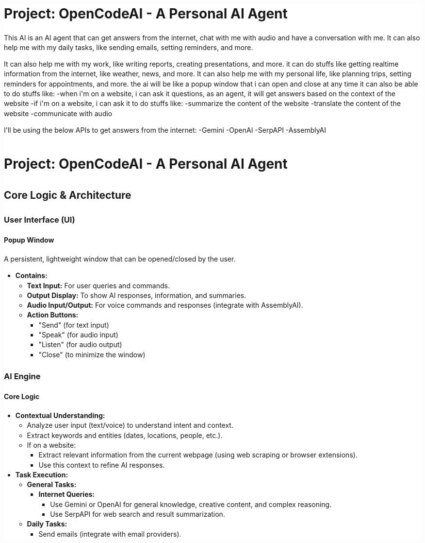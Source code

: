 # Project: OpenCodeAI - A Personal AI Agent

This AI is an AI agent that can get answers from the internet, chat with me with audio and have a conversation with me.
It can also help me with my daily tasks, like sending emails, setting reminders, and more.

It can also help me with my work, like writing reports, creating presentations, and more.
it can do stuffs like getting realtime information from the internet, like weather, news, and more.
It can also help me with my personal life, like planning trips, setting reminders for appointments, and more.
the ai will be like a popup window that i can open and close at any time
it can also be able to do stuffs like:
-when i'm on a website, i can ask it questions, as an agent, it will get answers based on the context of the website
-if i'm on a website, i can ask it to do stuffs like:
-summarize the content of the website
-translate the content of the website
-communicate with audio

I'll be using the below APIs to get answers from the internet:
-Gemini
-OpenAI
-SerpAPI
-AssemblyAI

# Project: OpenCodeAI - A Personal AI Agent

## Core Logic & Architecture

### User Interface (UI)

#### Popup Window

A persistent, lightweight window that can be opened/closed by the user.

- **Contains:**
  - **Text Input:** For user queries and commands.
  - **Output Display:** To show AI responses, information, and summaries.
  - **Audio Input/Output:** For voice commands and responses (integrate with AssemblyAI).
  - **Action Buttons:**
    - "Send" (for text input)
    - "Speak" (for audio input)
    - "Listen" (for audio output)
    - "Close" (to minimize the window)

### AI Engine

#### Core Logic

- **Contextual Understanding:**
  - Analyze user input (text/voice) to understand intent and context.
  - Extract keywords and entities (dates, locations, people, etc.).
  - If on a website:
    - Extract relevant information from the current webpage (using web scraping or browser extensions).
    - Use this context to refine AI responses.
- **Task Execution:**
  - **General Tasks:**
    - **Internet Queries:**
      - Use Gemini or OpenAI for general knowledge, creative content, and complex reasoning.
      - Use SerpAPI for web search and result summarization.
  - **Daily Tasks:**
    - Send emails (integrate with email providers).